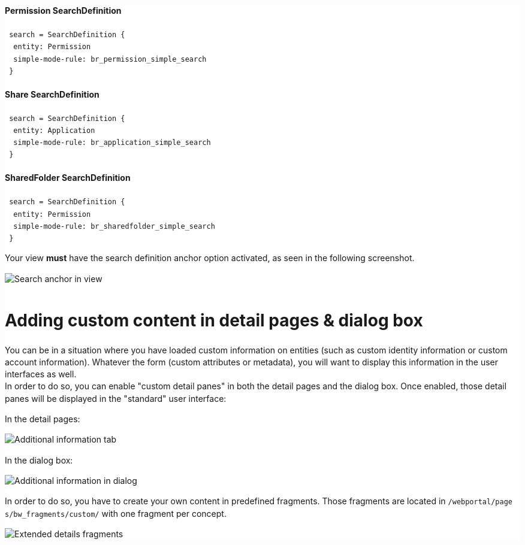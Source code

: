 #### Permission SearchDefinition

```pages  
 search = SearchDefinition {
  entity: Permission
  simple-mode-rule: br_permission_simple_search
 }
```

#### Share SearchDefinition

```pages  
 search = SearchDefinition {
  entity: Application
  simple-mode-rule: br_application_simple_search
 }
```

#### SharedFolder SearchDefinition

```pages  
 search = SearchDefinition {
  entity: Permission
  simple-mode-rule: br_sharedfolder_simple_search
 }
```

Your view **must** have the search definition anchor option activated, as seen in the following screenshot.

![Search anchor in view](./media/image67.png "Search anchor in view")

# Adding custom content in detail pages & dialog box

You can be in a situation where you have loaded custom information on entities (such as custom identity information or custom account information). Whatever the form (custom attributes or metadata), you will want to display this information in the user interfaces as well.  
In order to do so, you can enable "custom detail panes" in both the detail pages and the dialog box.
Once enabled, those detail panes will be displayed in the "standard" user interface:

In the detail pages:

![Additional information tab](./media/image53.png "Additional information tab")

In the dialog box:

![Additional information in dialog](./media/image52.png "Additional information in dialog")

In order to do so, you have to create your own content in predefined fragments. Those fragments are located in `/webportal/pages/bw_fragments/custom/` with one fragment per concept.

![Extended details fragments](./media/image54.png "Extended details fragments")
